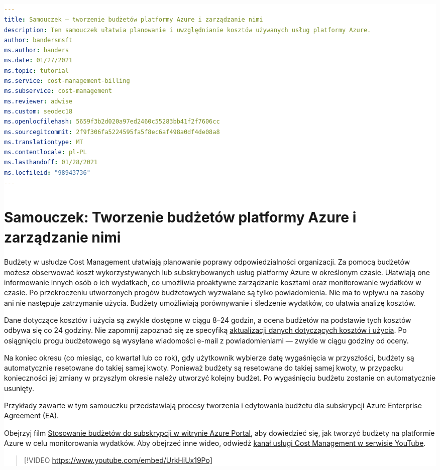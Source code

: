 ```yaml
---
title: Samouczek — tworzenie budżetów platformy Azure i zarządzanie nimi
description: Ten samouczek ułatwia planowanie i uwzględnianie kosztów używanych usług platformy Azure.
author: bandersmsft
ms.author: banders
ms.date: 01/27/2021
ms.topic: tutorial
ms.service: cost-management-billing
ms.subservice: cost-management
ms.reviewer: adwise
ms.custom: seodec18
ms.openlocfilehash: 5659f3b2d020a97ed2460c55283bb41f2f7606cc
ms.sourcegitcommit: 2f9f306fa5224595fa5f8ec6af498a0df4de08a8
ms.translationtype: MT
ms.contentlocale: pl-PL
ms.lasthandoff: 01/28/2021
ms.locfileid: "98943736"
---
```

# <a name="tutorial-create-and-manage-azure-budgets"></a>Samouczek: Tworzenie budżetów platformy Azure i zarządzanie nimi

Budżety w usłudze Cost Management ułatwiają planowanie poprawy odpowiedzialności organizacji. Za pomocą budżetów możesz obserwować koszt wykorzystywanych lub subskrybowanych usług platformy Azure w określonym czasie. Ułatwiają one informowanie innych osób o ich wydatkach, co umożliwia proaktywne zarządzanie kosztami oraz monitorowanie wydatków w czasie. Po przekroczeniu utworzonych progów budżetowych wyzwalane są tylko powiadomienia. Nie ma to wpływu na zasoby ani nie następuje zatrzymanie użycia. Budżety umożliwiają porównywanie i śledzenie wydatków, co ułatwia analizę kosztów.

Dane dotyczące kosztów i użycia są zwykle dostępne w ciągu 8–24 godzin, a ocena budżetów na podstawie tych kosztów odbywa się co 24 godziny. Nie zapomnij zapoznać się ze specyfiką [aktualizacji danych dotyczących kosztów i użycia](./understand-cost-mgt-data.md#cost-and-usage-data-updates-and-retention). Po osiągnięciu progu budżetowego są wysyłane wiadomości e-mail z powiadomieniami — zwykle w ciągu godziny od oceny.

Na koniec okresu (co miesiąc, co kwartał lub co rok), gdy użytkownik wybierze datę wygaśnięcia w przyszłości, budżety są automatycznie resetowane do takiej samej kwoty. Ponieważ budżety są resetowane do takiej samej kwoty, w przypadku konieczności jej zmiany w przyszłym okresie należy utworzyć kolejny budżet. Po wygaśnięciu budżetu zostanie on automatycznie usunięty.

Przykłady zawarte w tym samouczku przedstawiają procesy tworzenia i edytowania budżetu dla subskrypcji Azure Enterprise Agreement (EA).

Obejrzyj film [Stosowanie budżetów do subskrypcji w witrynie Azure Portal](https://www.youtube.com/watch?v=UrkHiUx19Po), aby dowiedzieć się, jak tworzyć budżety na platformie Azure w celu monitorowania wydatków. Aby obejrzeć inne wideo, odwiedź [kanał usługi Cost Management w serwisie YouTube](https://www.youtube.com/c/AzureCostManagement).

>[!VIDEO https://www.youtube.com/embed/UrkHiUx19Po]
